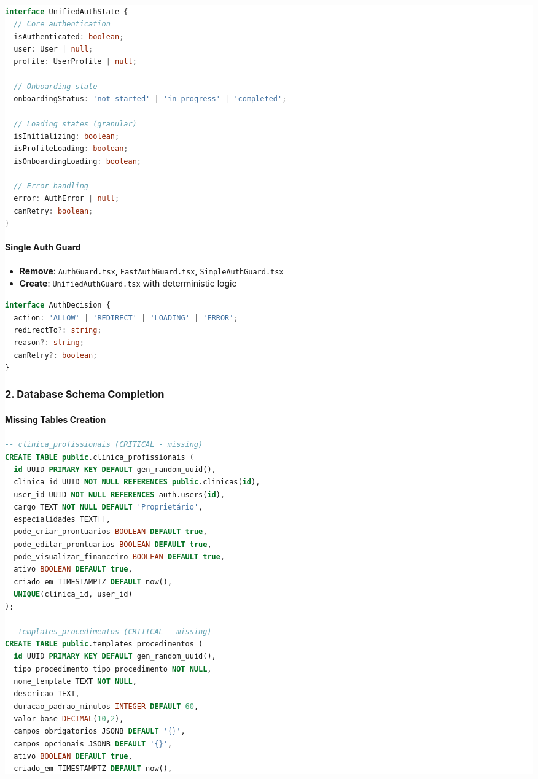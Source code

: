 ```typescript
interface UnifiedAuthState {
  // Core authentication
  isAuthenticated: boolean;
  user: User | null;
  profile: UserProfile | null;
  
  // Onboarding state
  onboardingStatus: 'not_started' | 'in_progress' | 'completed';
  
  // Loading states (granular)
  isInitializing: boolean;
  isProfileLoading: boolean;
  isOnboardingLoading: boolean;
  
  // Error handling
  error: AuthError | null;
  canRetry: boolean;
}
```

#### Single Auth Guard
- **Remove**: `AuthGuard.tsx`, `FastAuthGuard.tsx`, `SimpleAuthGuard.tsx`
- **Create**: `UnifiedAuthGuard.tsx` with deterministic logic

```typescript
interface AuthDecision {
  action: 'ALLOW' | 'REDIRECT' | 'LOADING' | 'ERROR';
  redirectTo?: string;
  reason?: string;
  canRetry?: boolean;
}
```

### 2. Database Schema Completion

#### Missing Tables Creation
```sql
-- clinica_profissionais (CRITICAL - missing)
CREATE TABLE public.clinica_profissionais (
  id UUID PRIMARY KEY DEFAULT gen_random_uuid(),
  clinica_id UUID NOT NULL REFERENCES public.clinicas(id),
  user_id UUID NOT NULL REFERENCES auth.users(id),
  cargo TEXT NOT NULL DEFAULT 'Proprietário',
  especialidades TEXT[],
  pode_criar_prontuarios BOOLEAN DEFAULT true,
  pode_editar_prontuarios BOOLEAN DEFAULT true,
  pode_visualizar_financeiro BOOLEAN DEFAULT true,
  ativo BOOLEAN DEFAULT true,
  criado_em TIMESTAMPTZ DEFAULT now(),
  UNIQUE(clinica_id, user_id)
);

-- templates_procedimentos (CRITICAL - missing)
CREATE TABLE public.templates_procedimentos (
  id UUID PRIMARY KEY DEFAULT gen_random_uuid(),
  tipo_procedimento tipo_procedimento NOT NULL,
  nome_template TEXT NOT NULL,
  descricao TEXT,
  duracao_padrao_minutos INTEGER DEFAULT 60,
  valor_base DECIMAL(10,2),
  campos_obrigatorios JSONB DEFAULT '{}',
  campos_opcionais JSONB DEFAULT '{}',
  ativo BOOLEAN DEFAULT true,
  criado_em TIMESTAMPTZ DEFAULT now(),
```